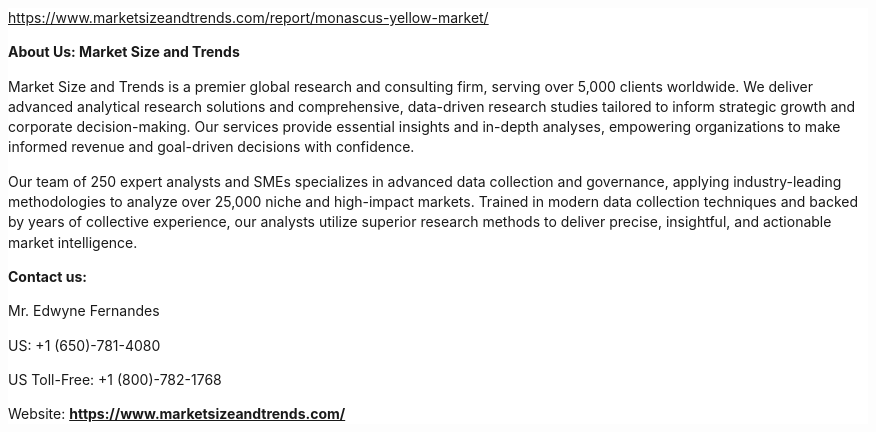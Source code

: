 <a href="https://www.marketsizeandtrends.com/report/monascus-yellow-market/">https://www.marketsizeandtrends.com/report/monascus-yellow-market/</a></strong></p><p><strong>About Us: Market Size and Trends</strong></p><p>Market Size and Trends is a premier global research and consulting firm, serving over 5,000 clients worldwide. We deliver advanced analytical research solutions and comprehensive, data-driven research studies tailored to inform strategic growth and corporate decision-making. Our services provide essential insights and in-depth analyses, empowering organizations to make informed revenue and goal-driven decisions with confidence.</p><p>Our team of 250 expert analysts and SMEs specializes in advanced data collection and governance, applying industry-leading methodologies to analyze over 25,000 niche and high-impact markets. Trained in modern data collection techniques and backed by years of collective experience, our analysts utilize superior research methods to deliver precise, insightful, and actionable market intelligence.</p><p><strong>Contact us:</strong></p><p>Mr. Edwyne Fernandes</p><p>US: +1 (650)-781-4080</p><p>US Toll-Free: +1 (800)-782-1768</p><p>Website: <strong><a href="https://www.marketsizeandtrends.com/">https://www.marketsizeandtrends.com/</a></strong></p>
